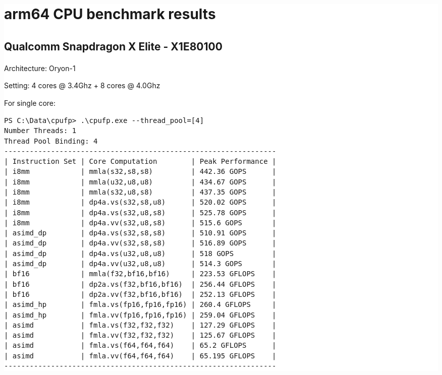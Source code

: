 # arm64 CPU benchmark results

## Qualcomm Snapdragon X Elite - X1E80100

Architecture: Oryon-1

Setting: 4 cores @ 3.4Ghz + 8 cores @ 4.0Ghz

For single core:

<pre>
PS C:\Data\cpufp> .\cpufp.exe --thread_pool=[4]
Number Threads: 1
Thread Pool Binding: 4
----------------------------------------------------------------
| Instruction Set | Core Computation        | Peak Performance |
| i8mm            | mmla(s32,s8,s8)         | 442.36 GOPS      |
| i8mm            | mmla(u32,u8,u8)         | 434.67 GOPS      |
| i8mm            | mmla(s32,u8,s8)         | 437.35 GOPS      |
| i8mm            | dp4a.vs(s32,s8,u8)      | 520.02 GOPS      |
| i8mm            | dp4a.vs(s32,u8,s8)      | 525.78 GOPS      |
| i8mm            | dp4a.vv(s32,u8,s8)      | 515.6 GOPS       |
| asimd_dp        | dp4a.vs(s32,s8,s8)      | 510.91 GOPS      |
| asimd_dp        | dp4a.vv(s32,s8,s8)      | 516.89 GOPS      |
| asimd_dp        | dp4a.vs(u32,u8,u8)      | 518 GOPS         |
| asimd_dp        | dp4a.vv(u32,u8,u8)      | 514.3 GOPS       |
| bf16            | mmla(f32,bf16,bf16)     | 223.53 GFLOPS    |
| bf16            | dp2a.vs(f32,bf16,bf16)  | 256.44 GFLOPS    |
| bf16            | dp2a.vv(f32,bf16,bf16)  | 252.13 GFLOPS    |
| asimd_hp        | fmla.vs(fp16,fp16,fp16) | 260.4 GFLOPS     |
| asimd_hp        | fmla.vv(fp16,fp16,fp16) | 259.04 GFLOPS    |
| asimd           | fmla.vs(f32,f32,f32)    | 127.29 GFLOPS    |
| asimd           | fmla.vv(f32,f32,f32)    | 125.67 GFLOPS    |
| asimd           | fmla.vs(f64,f64,f64)    | 65.2 GFLOPS      |
| asimd           | fmla.vv(f64,f64,f64)    | 65.195 GFLOPS    |
----------------------------------------------------------------
</pre>
